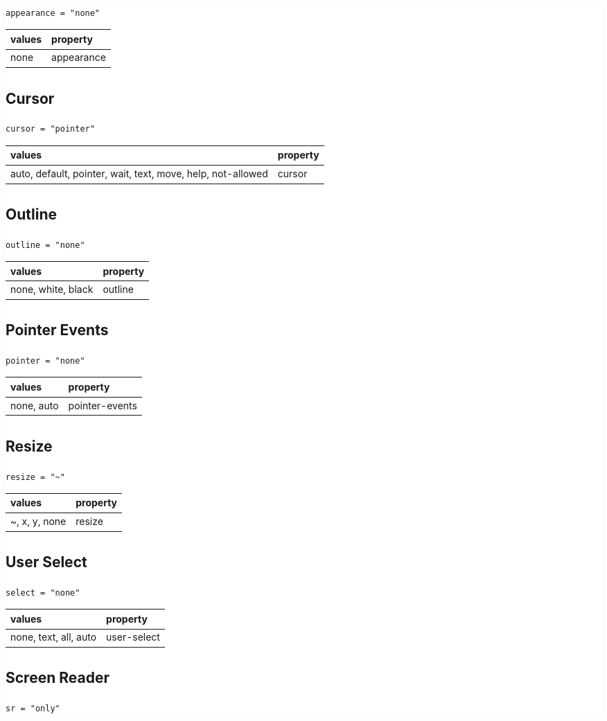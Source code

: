 `appearance = "none"`

| values | property   |
| :----- | :--------- |
| none   | appearance |

## Cursor

`cursor = "pointer"`

| values                                                      | property |
| :---------------------------------------------------------- | :------- |
| auto, default, pointer, wait, text, move, help, not-allowed | cursor   |

## Outline

`outline = "none"`

| values             | property |
| :----------------- | :------- |
| none, white, black | outline  |

## Pointer Events

`pointer = "none"`

| values     | property       |
| :--------- | :------------- |
| none, auto | pointer-events |

## Resize

`resize = "~"`

| values        | property |
| :------------ | :------- |
| ~, x, y, none | resize   |

## User Select

`select = "none"`

| values                | property    |
| :-------------------- | :---------- |
| none, text, all, auto | user-select |

## Screen Reader

`sr = "only"`
